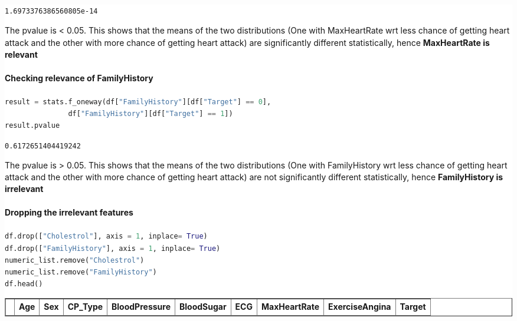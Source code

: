 


    1.6973376386560805e-14



The pvalue is < 0.05. This shows that the means of the two distributions (One with MaxHeartRate wrt less chance of getting heart attack and the other with more chance of getting heart attack) are significantly different statistically, hence **MaxHeartRate is relevant**

#### Checking relevance of FamilyHistory


```python
result = stats.f_oneway(df["FamilyHistory"][df["Target"] == 0],
               df["FamilyHistory"][df["Target"] == 1])
result.pvalue
```




    0.6172651404419242



The pvalue is > 0.05. This shows that the means of the two distributions (One with FamilyHistory wrt less chance of getting heart attack and the other with more chance of getting heart attack) are not significantly different statistically, hence **FamilyHistory is irrelevant**

#### Dropping the irrelevant features


```python
df.drop(["Cholestrol"], axis = 1, inplace= True)
df.drop(["FamilyHistory"], axis = 1, inplace= True)
numeric_list.remove("Cholestrol")
numeric_list.remove("FamilyHistory")
df.head()
```




<div>
<style scoped>
    .dataframe tbody tr th:only-of-type {
        vertical-align: middle;
    }

    .dataframe tbody tr th {
        vertical-align: top;
    }

    .dataframe thead th {
        text-align: right;
    }
</style>
<table border="1" class="dataframe">
  <thead>
    <tr style="text-align: right;">
      <th></th>
      <th>Age</th>
      <th>Sex</th>
      <th>CP_Type</th>
      <th>BloodPressure</th>
      <th>BloodSugar</th>
      <th>ECG</th>
      <th>MaxHeartRate</th>
      <th>ExerciseAngina</th>
      <th>Target</th>
    </tr>
  </thead>
  <tbody>